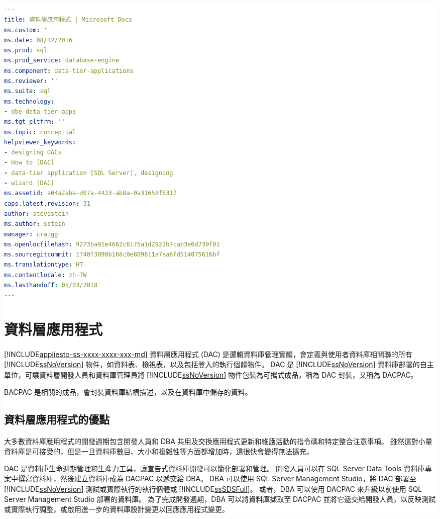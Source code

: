 ```yaml
---
title: 資料層應用程式 | Microsoft Docs
ms.custom: ''
ms.date: 08/12/2016
ms.prod: sql
ms.prod_service: database-engine
ms.component: data-tier-applications
ms.reviewer: ''
ms.suite: sql
ms.technology:
- dbe-data-tier-apps
ms.tgt_pltfrm: ''
ms.topic: conceptual
helpviewer_keywords:
- designing DACs
- How to [DAC]
- data-tier application [SQL Server], designing
- wizard [DAC]
ms.assetid: a04a2aba-d07a-4423-ab8a-0a31658f6317
caps.latest.revision: 31
author: stevestein
ms.author: sstein
manager: craigg
ms.openlocfilehash: 9273ba91e4662c6175a1d2922b7cab3e6d739f01
ms.sourcegitcommit: 1740f3090b168c0e809611a7aa6fd514075616bf
ms.translationtype: HT
ms.contentlocale: zh-TW
ms.lasthandoff: 05/03/2018
---
```

# <a name="data-tier-applications"></a>資料層應用程式
[!INCLUDE[appliesto-ss-xxxx-xxxx-xxx-md](../../includes/appliesto-ss-xxxx-xxxx-xxx-md.md)]
  資料層應用程式 (DAC) 是邏輯資料庫管理實體，會定義與使用者資料庫相關聯的所有 [!INCLUDE[ssNoVersion](../../includes/ssnoversion-md.md)] 物件，如資料表、檢視表，以及包括登入的執行個體物件。 DAC 是 [!INCLUDE[ssNoVersion](../../includes/ssnoversion-md.md)] 資料庫部署的自主單位，可讓資料層開發人員和資料庫管理員將 [!INCLUDE[ssNoVersion](../../includes/ssnoversion-md.md)] 物件包裝為可攜式成品，稱為 DAC 封裝，又稱為 DACPAC。  
  
 BACPAC 是相關的成品，會封裝資料庫結構描述，以及在資料庫中儲存的資料。  
  
## <a name="benefits-of-data-tier-applications"></a>資料層應用程式的優點  
 大多數資料庫應用程式的開發週期包含開發人員和 DBA 共用及交換應用程式更新和維護活動的指令碼和特定整合注意事項。 雖然這對小量資料庫是可接受的，但是一旦資料庫數目、大小和複雜性等方面都增加時，這很快會變得無法擴充。  
  
 DAC 是資料庫生命週期管理和生產力工具，讓宣告式資料庫開發可以簡化部署和管理。 開發人員可以在 SQL Server Data Tools 資料庫專案中撰寫資料庫，然後建立資料庫成為 DACPAC 以遞交給 DBA。 DBA 可以使用 SQL Server Management Studio，將 DAC 部署至 [!INCLUDE[ssNoVersion](../../includes/ssnoversion-md.md)] 測試或實際執行的執行個體或 [!INCLUDE[ssSDSFull](../../includes/sssdsfull-md.md)]。 或者，DBA 可以使用 DACPAC 來升級以前使用 SQL Server Management Studio 部署的資料庫。 為了完成開發週期，DBA 可以將資料庫擷取至 DACPAC 並將它遞交給開發人員，以反映測試或實際執行調整，或啟用進一步的資料庫設計變更以回應應用程式變更。  
  